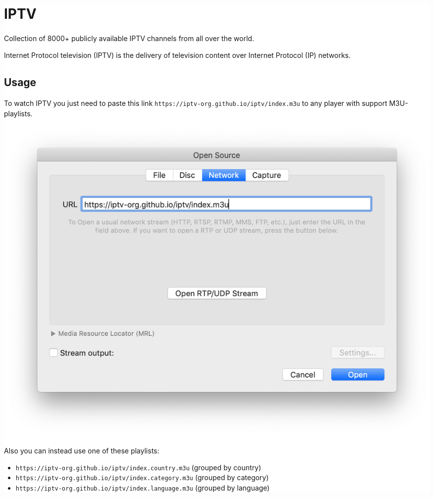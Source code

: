 # IPTV

Collection of 8000+ publicly available IPTV channels from all over the world. 

Internet Protocol television (IPTV) is the delivery of television content over Internet Protocol (IP) networks. 

## Usage

To watch IPTV you just need to paste this link `https://iptv-org.github.io/iptv/index.m3u` to any player with support M3U-playlists.

![VLC Network Panel](preview.png)

Also you can instead use one of these playlists:

- `https://iptv-org.github.io/iptv/index.country.m3u` (grouped by country)
- `https://iptv-org.github.io/iptv/index.category.m3u` (grouped by category)
- `https://iptv-org.github.io/iptv/index.language.m3u` (grouped by language)
